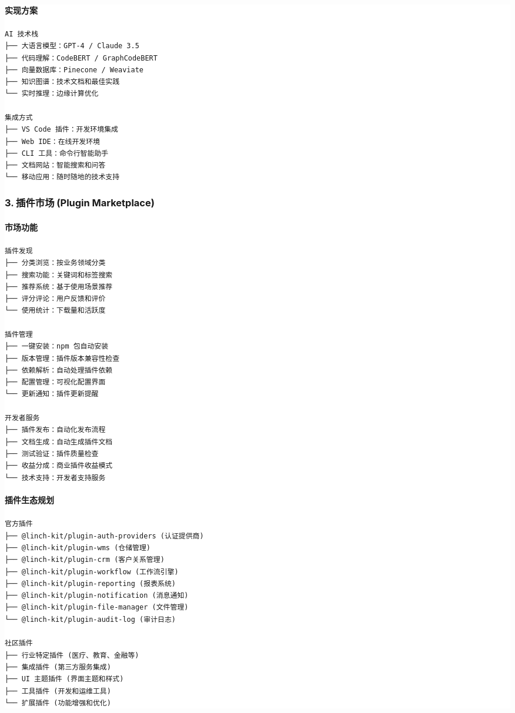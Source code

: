 #### 实现方案
```
AI 技术栈
├── 大语言模型：GPT-4 / Claude 3.5
├── 代码理解：CodeBERT / GraphCodeBERT
├── 向量数据库：Pinecone / Weaviate
├── 知识图谱：技术文档和最佳实践
└── 实时推理：边缘计算优化

集成方式
├── VS Code 插件：开发环境集成
├── Web IDE：在线开发环境
├── CLI 工具：命令行智能助手
├── 文档网站：智能搜索和问答
└── 移动应用：随时随地的技术支持
```

### 3. 插件市场 (Plugin Marketplace)

#### 市场功能
```
插件发现
├── 分类浏览：按业务领域分类
├── 搜索功能：关键词和标签搜索
├── 推荐系统：基于使用场景推荐
├── 评分评论：用户反馈和评价
└── 使用统计：下载量和活跃度

插件管理
├── 一键安装：npm 包自动安装
├── 版本管理：插件版本兼容性检查
├── 依赖解析：自动处理插件依赖
├── 配置管理：可视化配置界面
└── 更新通知：插件更新提醒

开发者服务
├── 插件发布：自动化发布流程
├── 文档生成：自动生成插件文档
├── 测试验证：插件质量检查
├── 收益分成：商业插件收益模式
└── 技术支持：开发者支持服务
```

#### 插件生态规划
```
官方插件
├── @linch-kit/plugin-auth-providers (认证提供商)
├── @linch-kit/plugin-wms (仓储管理)
├── @linch-kit/plugin-crm (客户关系管理)
├── @linch-kit/plugin-workflow (工作流引擎)
├── @linch-kit/plugin-reporting (报表系统)
├── @linch-kit/plugin-notification (消息通知)
├── @linch-kit/plugin-file-manager (文件管理)
└── @linch-kit/plugin-audit-log (审计日志)

社区插件
├── 行业特定插件 (医疗、教育、金融等)
├── 集成插件 (第三方服务集成)
├── UI 主题插件 (界面主题和样式)
├── 工具插件 (开发和运维工具)
└── 扩展插件 (功能增强和优化)
```
